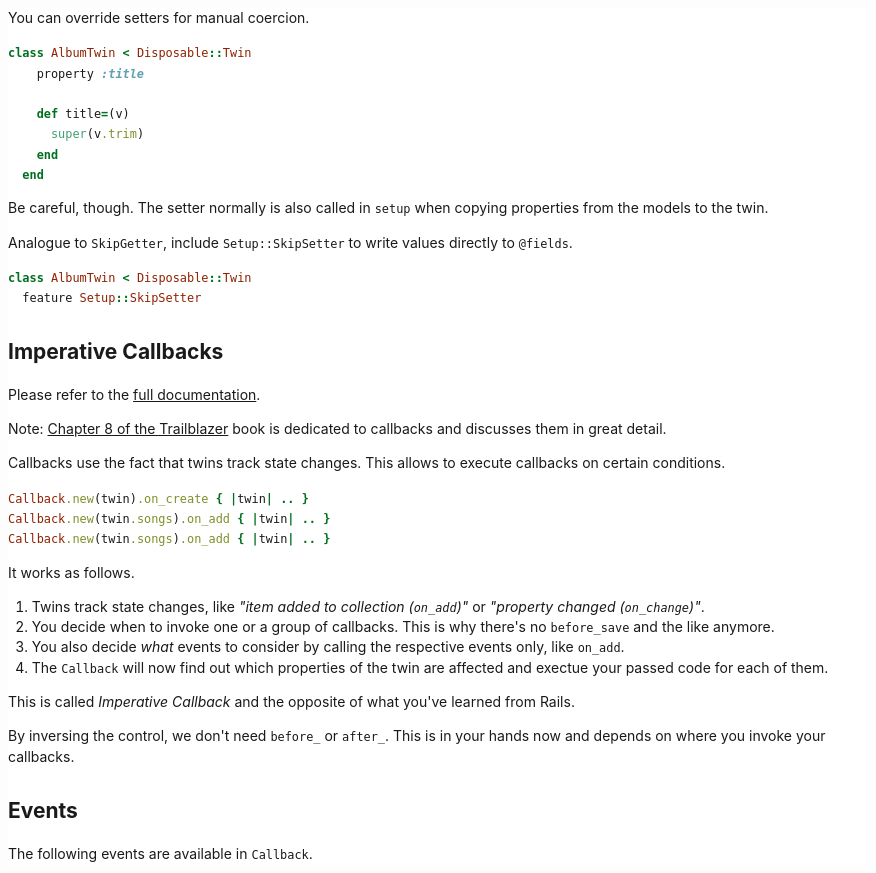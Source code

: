 You can override setters for manual coercion.

```ruby
class AlbumTwin < Disposable::Twin
    property :title

    def title=(v)
      super(v.trim)
    end
  end
```

Be careful, though. The setter normally is also called in `setup` when copying properties from the models to the twin.

Analogue to `SkipGetter`, include `Setup::SkipSetter` to write values directly to `@fields`.

```ruby
class AlbumTwin < Disposable::Twin
  feature Setup::SkipSetter
```


## Imperative Callbacks

Please refer to the [full documentation](http://trailblazer.to/gems/disposable/callback.html).

Note: [Chapter 8 of the Trailblazer](http://leanpub.com/trailblazer) book is dedicated to callbacks and discusses them in great detail.

Callbacks use the fact that twins track state changes. This allows to execute callbacks on certain conditions.

```ruby
Callback.new(twin).on_create { |twin| .. }
Callback.new(twin.songs).on_add { |twin| .. }
Callback.new(twin.songs).on_add { |twin| .. }
```

It works as follows.

1. Twins track state changes, like _"item added to collection (`on_add`)"_ or _"property changed (`on_change`)"_.
2. You decide when to invoke one or a group of callbacks. This is why there's no `before_save` and the like anymore.
3. You also decide _what_ events to consider by calling the respective events only, like `on_add`.
4. The `Callback` will now find out which properties of the twin are affected and exectue your passed code for each of them.

This is called _Imperative Callback_ and the opposite of what you've learned from Rails.

By inversing the control, we don't need `before_` or `after_`. This is in your hands now and depends on where you invoke your callbacks.

## Events

The following events are available in `Callback`.
